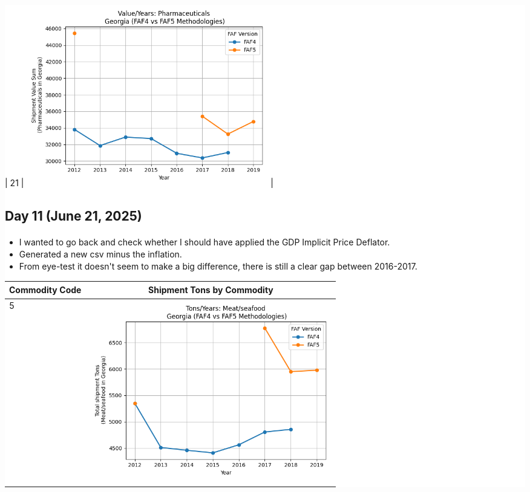 | 21             | <img src="../figures/faf4_5_comparison_value_21.png" width="400">   |

## Day 11 (June 21, 2025)
- I wanted to go back and check whether I should have applied the GDP Implicit Price Deflator.
- Generated a new csv minus the inflation.
- From eye-test it doesn't seem to make a big difference, there is still a clear gap between 2016-2017.

| Commodity Code | Shipment Tons by Commodity                                    |
|----------------|---------------------------------------------------------------|
| 5              | <img src="../figures/faf4_5_comparison_tons_5.png" width="400">  |